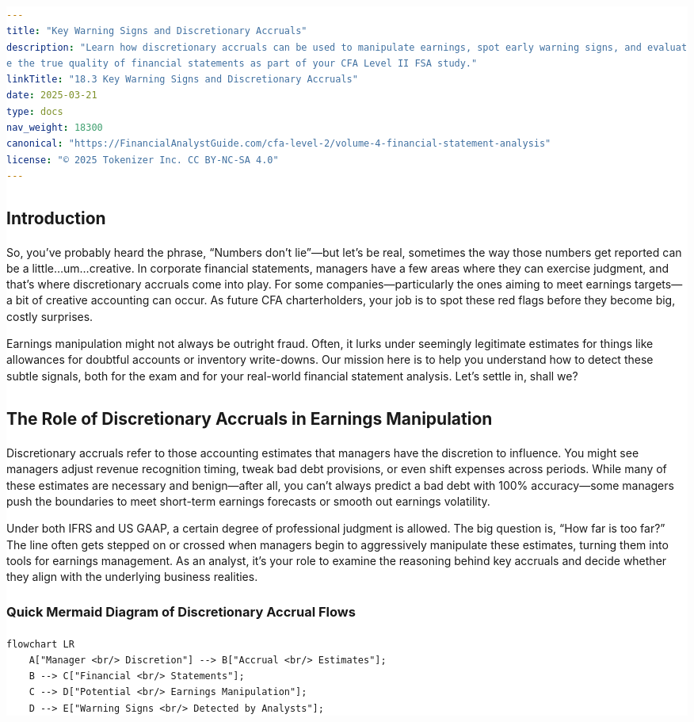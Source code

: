 ```yaml
---
title: "Key Warning Signs and Discretionary Accruals"
description: "Learn how discretionary accruals can be used to manipulate earnings, spot early warning signs, and evaluate the true quality of financial statements as part of your CFA Level II FSA study."
linkTitle: "18.3 Key Warning Signs and Discretionary Accruals"
date: 2025-03-21
type: docs
nav_weight: 18300
canonical: "https://FinancialAnalystGuide.com/cfa-level-2/volume-4-financial-statement-analysis"
license: "© 2025 Tokenizer Inc. CC BY-NC-SA 4.0"
---
```


## Introduction
So, you’ve probably heard the phrase, “Numbers don’t lie”—but let’s be real, sometimes the way those numbers get reported can be a little…um…creative. In corporate financial statements, managers have a few areas where they can exercise judgment, and that’s where discretionary accruals come into play. For some companies—particularly the ones aiming to meet earnings targets—a bit of creative accounting can occur. As future CFA charterholders, your job is to spot these red flags before they become big, costly surprises.

Earnings manipulation might not always be outright fraud. Often, it lurks under seemingly legitimate estimates for things like allowances for doubtful accounts or inventory write-downs. Our mission here is to help you understand how to detect these subtle signals, both for the exam and for your real-world financial statement analysis. Let’s settle in, shall we?

## The Role of Discretionary Accruals in Earnings Manipulation
Discretionary accruals refer to those accounting estimates that managers have the discretion to influence. You might see managers adjust revenue recognition timing, tweak bad debt provisions, or even shift expenses across periods. While many of these estimates are necessary and benign—after all, you can’t always predict a bad debt with 100% accuracy—some managers push the boundaries to meet short-term earnings forecasts or smooth out earnings volatility.

Under both IFRS and US GAAP, a certain degree of professional judgment is allowed. The big question is, “How far is too far?” The line often gets stepped on or crossed when managers begin to aggressively manipulate these estimates, turning them into tools for earnings management. As an analyst, it’s your role to examine the reasoning behind key accruals and decide whether they align with the underlying business realities.

### Quick Mermaid Diagram of Discretionary Accrual Flows
```mermaid
flowchart LR
    A["Manager <br/> Discretion"] --> B["Accrual <br/> Estimates"];
    B --> C["Financial <br/> Statements"];
    C --> D["Potential <br/> Earnings Manipulation"];
    D --> E["Warning Signs <br/> Detected by Analysts"];
```
